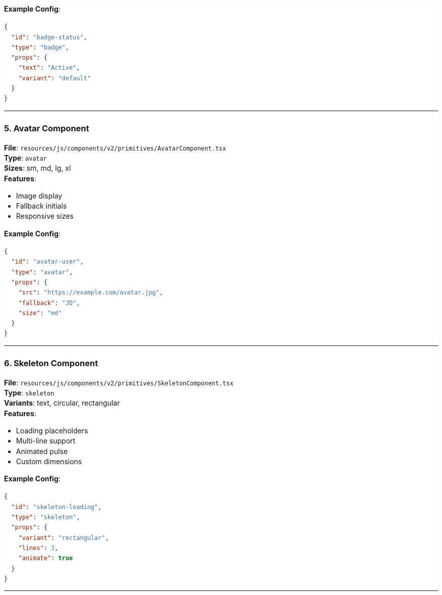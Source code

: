 **Example Config**:
```json
{
  "id": "badge-status",
  "type": "badge",
  "props": {
    "text": "Active",
    "variant": "default"
  }
}
```

---

### 5. Avatar Component
**File**: `resources/js/components/v2/primitives/AvatarComponent.tsx`  
**Type**: `avatar`  
**Sizes**: sm, md, lg, xl  
**Features**:
- Image display
- Fallback initials
- Responsive sizes

**Example Config**:
```json
{
  "id": "avatar-user",
  "type": "avatar",
  "props": {
    "src": "https://example.com/avatar.jpg",
    "fallback": "JD",
    "size": "md"
  }
}
```

---

### 6. Skeleton Component
**File**: `resources/js/components/v2/primitives/SkeletonComponent.tsx`  
**Type**: `skeleton`  
**Variants**: text, circular, rectangular  
**Features**:
- Loading placeholders
- Multi-line support
- Animated pulse
- Custom dimensions

**Example Config**:
```json
{
  "id": "skeleton-loading",
  "type": "skeleton",
  "props": {
    "variant": "rectangular",
    "lines": 3,
    "animate": true
  }
}
```

---